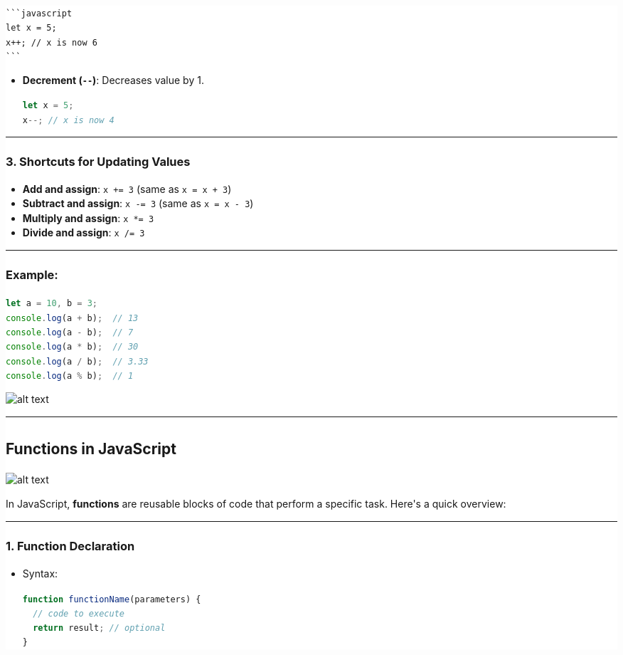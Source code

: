     ```javascript
    let x = 5;
    x++; // x is now 6
    ```
    
- **Decrement (`--`)**: Decreases value by 1.
    
    ```javascript
    let x = 5;
    x--; // x is now 4
    ```
    

---

### **3. Shortcuts for Updating Values**

- **Add and assign**: `x += 3` (same as `x = x + 3`)
- **Subtract and assign**: `x -= 3` (same as `x = x - 3`)
- **Multiply and assign**: `x *= 3`
- **Divide and assign**: `x /= 3`

---

### Example:

```javascript
let a = 10, b = 3;
console.log(a + b);  // 13
console.log(a - b);  // 7
console.log(a * b);  // 30
console.log(a / b);  // 3.33
console.log(a % b);  // 1
```

![alt text](/images/Pastedimage20241226160546.png)

---

## Functions in JavaScript

![alt text](/images/Pastedimage20241226161947.png)

In JavaScript, **functions** are reusable blocks of code that perform a specific task. Here's a quick overview:

---

### **1. Function Declaration**

- Syntax:

    ```javascript
    function functionName(parameters) {
      // code to execute
      return result; // optional
    }
    ```
